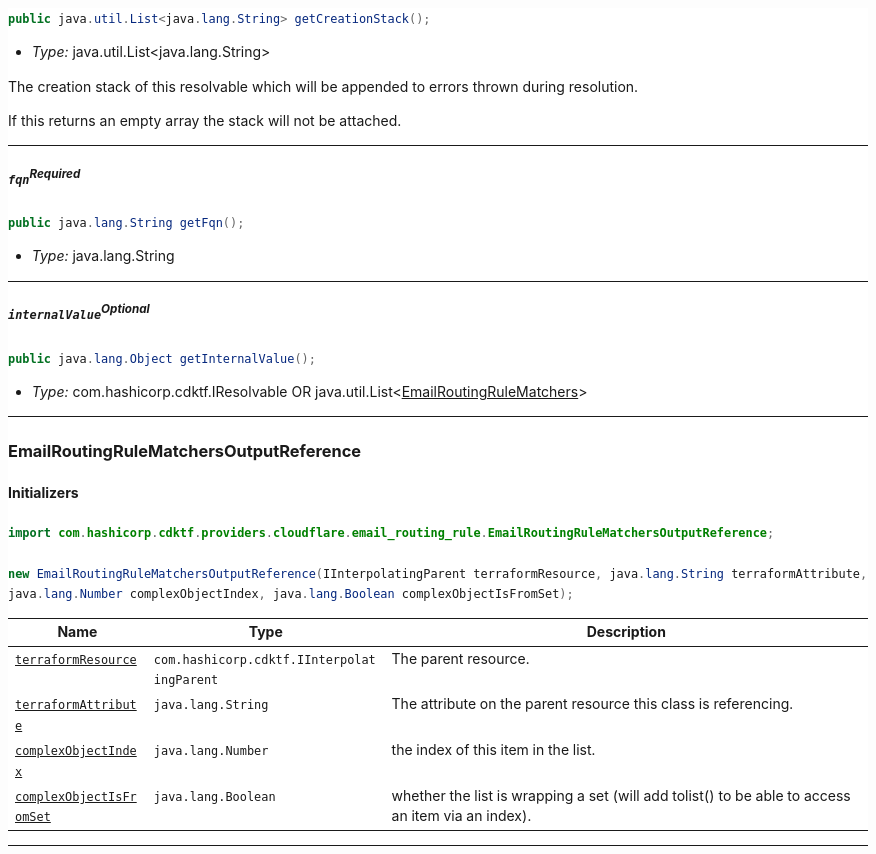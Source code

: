 ```java
public java.util.List<java.lang.String> getCreationStack();
```

- *Type:* java.util.List<java.lang.String>

The creation stack of this resolvable which will be appended to errors thrown during resolution.

If this returns an empty array the stack will not be attached.

---

##### `fqn`<sup>Required</sup> <a name="fqn" id="@cdktf/provider-cloudflare.emailRoutingRule.EmailRoutingRuleMatchersList.property.fqn"></a>

```java
public java.lang.String getFqn();
```

- *Type:* java.lang.String

---

##### `internalValue`<sup>Optional</sup> <a name="internalValue" id="@cdktf/provider-cloudflare.emailRoutingRule.EmailRoutingRuleMatchersList.property.internalValue"></a>

```java
public java.lang.Object getInternalValue();
```

- *Type:* com.hashicorp.cdktf.IResolvable OR java.util.List<<a href="#@cdktf/provider-cloudflare.emailRoutingRule.EmailRoutingRuleMatchers">EmailRoutingRuleMatchers</a>>

---


### EmailRoutingRuleMatchersOutputReference <a name="EmailRoutingRuleMatchersOutputReference" id="@cdktf/provider-cloudflare.emailRoutingRule.EmailRoutingRuleMatchersOutputReference"></a>

#### Initializers <a name="Initializers" id="@cdktf/provider-cloudflare.emailRoutingRule.EmailRoutingRuleMatchersOutputReference.Initializer"></a>

```java
import com.hashicorp.cdktf.providers.cloudflare.email_routing_rule.EmailRoutingRuleMatchersOutputReference;

new EmailRoutingRuleMatchersOutputReference(IInterpolatingParent terraformResource, java.lang.String terraformAttribute, java.lang.Number complexObjectIndex, java.lang.Boolean complexObjectIsFromSet);
```

| **Name** | **Type** | **Description** |
| --- | --- | --- |
| <code><a href="#@cdktf/provider-cloudflare.emailRoutingRule.EmailRoutingRuleMatchersOutputReference.Initializer.parameter.terraformResource">terraformResource</a></code> | <code>com.hashicorp.cdktf.IInterpolatingParent</code> | The parent resource. |
| <code><a href="#@cdktf/provider-cloudflare.emailRoutingRule.EmailRoutingRuleMatchersOutputReference.Initializer.parameter.terraformAttribute">terraformAttribute</a></code> | <code>java.lang.String</code> | The attribute on the parent resource this class is referencing. |
| <code><a href="#@cdktf/provider-cloudflare.emailRoutingRule.EmailRoutingRuleMatchersOutputReference.Initializer.parameter.complexObjectIndex">complexObjectIndex</a></code> | <code>java.lang.Number</code> | the index of this item in the list. |
| <code><a href="#@cdktf/provider-cloudflare.emailRoutingRule.EmailRoutingRuleMatchersOutputReference.Initializer.parameter.complexObjectIsFromSet">complexObjectIsFromSet</a></code> | <code>java.lang.Boolean</code> | whether the list is wrapping a set (will add tolist() to be able to access an item via an index). |

---